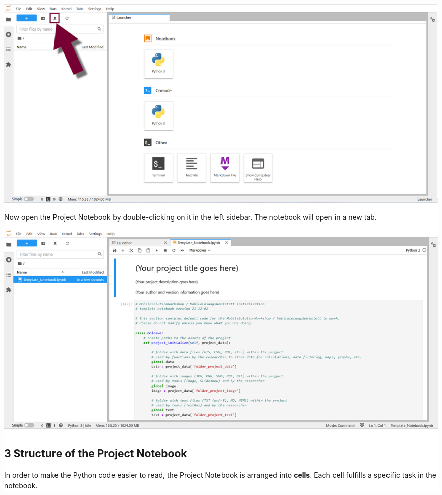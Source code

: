 ![](/img/doc/project_notebook_1_upload_notebook.jpg)

Now open the Project Notebook by double-clicking on it in the left sidebar. The notebook will open in a new tab.

![](/img/doc/project_notebook_2_access_notebook.png)

## **3 Structure of the Project Notebook**

In order to make the Python code easier to read, the Project Notebook is arranged into **cells**.
Each cell fulfills a specific task in the notebook.
